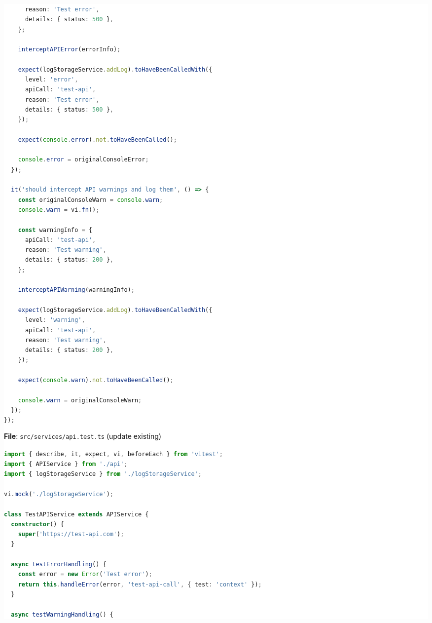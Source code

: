 ```typescript
      reason: 'Test error',
      details: { status: 500 },
    };

    interceptAPIError(errorInfo);

    expect(logStorageService.addLog).toHaveBeenCalledWith({
      level: 'error',
      apiCall: 'test-api',
      reason: 'Test error',
      details: { status: 500 },
    });

    expect(console.error).not.toHaveBeenCalled();

    console.error = originalConsoleError;
  });

  it('should intercept API warnings and log them', () => {
    const originalConsoleWarn = console.warn;
    console.warn = vi.fn();

    const warningInfo = {
      apiCall: 'test-api',
      reason: 'Test warning',
      details: { status: 200 },
    };

    interceptAPIWarning(warningInfo);

    expect(logStorageService.addLog).toHaveBeenCalledWith({
      level: 'warning',
      apiCall: 'test-api',
      reason: 'Test warning',
      details: { status: 200 },
    });

    expect(console.warn).not.toHaveBeenCalled();

    console.warn = originalConsoleWarn;
  });
});
```

**File**: `src/services/api.test.ts` (update existing)

```typescript
import { describe, it, expect, vi, beforeEach } from 'vitest';
import { APIService } from './api';
import { logStorageService } from './logStorageService';

vi.mock('./logStorageService');

class TestAPIService extends APIService {
  constructor() {
    super('https://test-api.com');
  }

  async testErrorHandling() {
    const error = new Error('Test error');
    return this.handleError(error, 'test-api-call', { test: 'context' });
  }

  async testWarningHandling() {
```